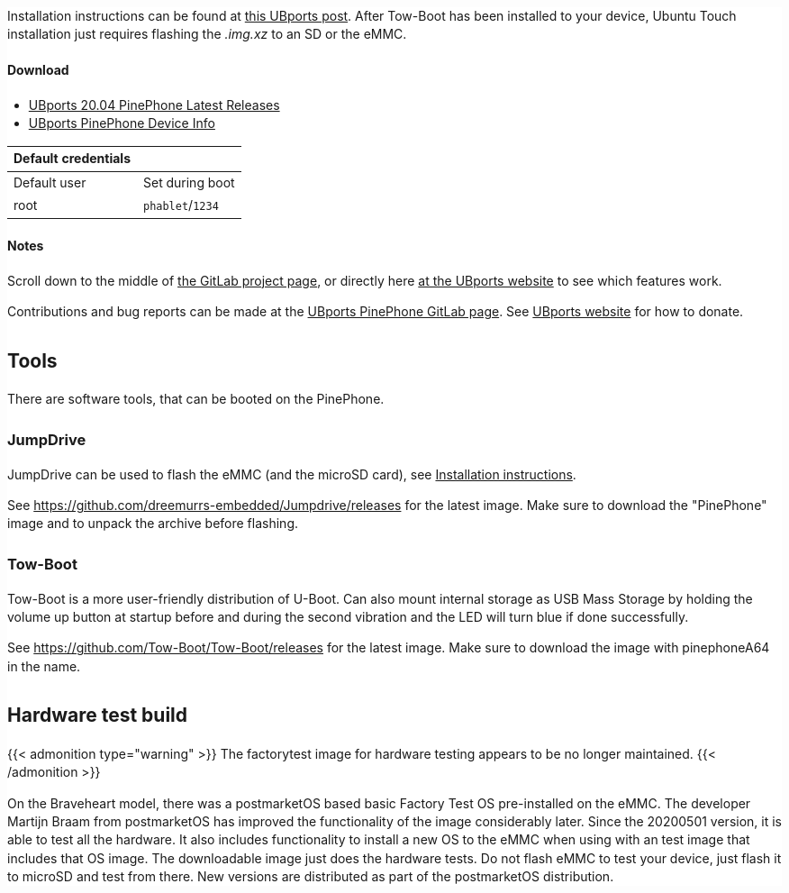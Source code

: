 Installation instructions can be found at [this UBports post](https://ubports.com/en/blog/ubports-news-1/post/pinephone-and-pinephone-pro-3889). After Tow-Boot has been installed to your device, Ubuntu Touch installation just requires flashing the _.img.xz_ to an SD or the eMMC.

#### Download

* [UBports 20.04 PinePhone Latest Releases](https://gitlab.com/ook37/pinephone-pro-debos/-/releases)
* [UBports PinePhone Device Info](https://devices.ubuntu-touch.io/device/pinephone/release/focal)

| Default credentials | |
| -------- | ------- |
| Default user | Set during boot
| root | `phablet`/`1234` |

#### Notes

Scroll down to the middle of [the GitLab project page](https://gitlab.com/ook37/pinephone-pro-debos/), or directly here [at the UBports website](https://devices.ubuntu-touch.io/device/pinephone/release/focal/#deviceOverview) to see which features work.
	
Contributions and bug reports can be made at the [UBports PinePhone GitLab page](https://gitlab.com/ook37/pinephone-pro-debos/). See [UBports website](https://ubports.com/foundation/sponsors) for how to donate.

## Tools

There are software tools, that can be booted on the PinePhone.

### JumpDrive

JumpDrive can be used to flash the eMMC (and the microSD card), see [Installation instructions](/documentation/PinePhone/Installation/Installation_to_the_eMMC/#using_jumpdrive).

See https://github.com/dreemurrs-embedded/Jumpdrive/releases for the latest image.
Make sure to download the "PinePhone" image and to unpack the archive before flashing.

### Tow-Boot

Tow-Boot is a more user-friendly distribution of U-Boot. Can also mount internal storage as USB Mass Storage by holding the volume up button at startup before and during the second vibration and the LED will turn blue if done successfully.

See https://github.com/Tow-Boot/Tow-Boot/releases for the latest image.
Make sure to download the image with pinephoneA64 in the name.

## Hardware test build

{{< admonition type="warning" >}}
 The factorytest image for hardware testing appears to be no longer maintained.
{{< /admonition >}}

On the Braveheart model, there was a postmarketOS based basic Factory Test OS pre-installed on the eMMC. The developer Martijn Braam from postmarketOS has improved the functionality of the image considerably later. Since the 20200501 version, it is able to test all the hardware. It also includes functionality to install a new OS to the eMMC when using with an test image that includes that OS image. The downloadable image just does the hardware tests. Do not flash eMMC to test your device, just flash it to microSD and test from there. New versions are distributed as part of the postmarketOS distribution.
